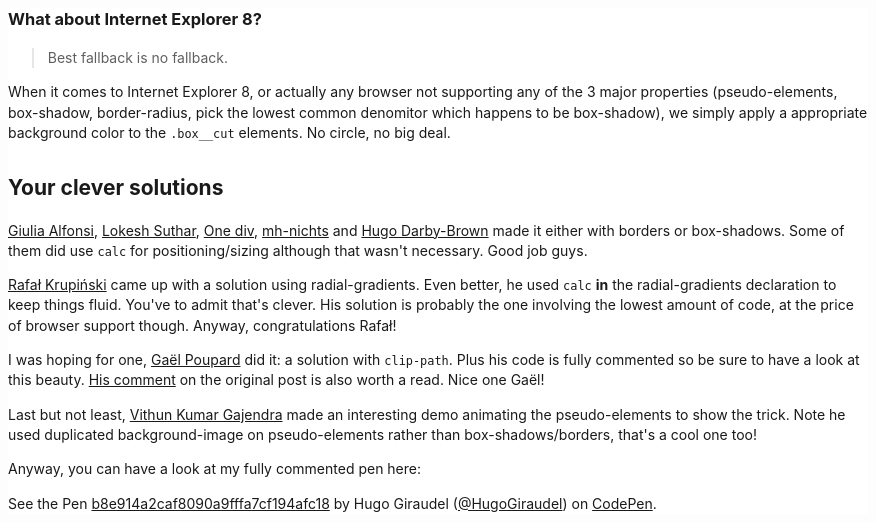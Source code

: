 ### What about Internet Explorer 8?

> Best fallback is no fallback.

When it comes to Internet Explorer 8, or actually any browser not supporting any of the 3 major properties (pseudo-elements, box-shadow, border-radius, pick the lowest common denomitor which happens to be box-shadow), we simply apply a appropriate background color to the `.box__cut` elements. No circle, no big deal.

## Your clever solutions 

[Giulia Alfonsi](http://codepen.io/electric_g/pen/tyAcn), [Lokesh Suthar](http://codepen.io/magnus16/pen/sadEg), [One div](http://codepen.io/onediv/pen/Krypb), [mh-nichts](http://codepen.io/mh-nichts/pen/Giokl) and [Hugo Darby-Brown](http://codepen.io/hugo/pen/mIvfz) made it either with borders or box-shadows. Some of them did use `calc` for positioning/sizing although that wasn't necessary. Good job guys.

[Rafał Krupiński](http://codepen.io/rkrupinski/pen/psrBm) came up with a solution using radial-gradients. Even better, he used `calc` **in** the radial-gradients declaration to keep things fluid. You've to admit that's clever. His solution is probably the one involving the lowest amount of code, at the price of browser support though. Anyway, congratulations Rafał!

I was hoping for one, [Gaël Poupard](http://codepen.io/ffoodd/pen/xHFjg) did it: a solution with `clip-path`. Plus his code is fully commented so be sure to have a look at this beauty. [His comment](http://hugogiraudel.com/2014/02/19/the-magic-circle-a-css-brain-teaser/#comment-1259685947) on the original post is also worth a read. Nice one Gaël!

Last but not least, [Vithun Kumar Gajendra](http://codepen.io/vithun/full/gazbD) made an interesting demo animating the pseudo-elements to show the trick. Note he used duplicated background-image on pseudo-elements rather than box-shadows/borders, that's a cool one too!

Anyway, you can have a look at my fully commented pen here: 

<p data-height="520" data-theme-id="0" data-slug-hash="b8e914a2caf8090a9fffa7cf194afc18" data-default-tab="result" class='codepen'>See the Pen <a href='http://codepen.io/HugoGiraudel/pen/b8e914a2caf8090a9fffa7cf194afc18'>b8e914a2caf8090a9fffa7cf194afc18</a> by Hugo Giraudel (<a href='http://codepen.io/HugoGiraudel'>@HugoGiraudel</a>) on <a href='http://codepen.io'>CodePen</a>.</p>
